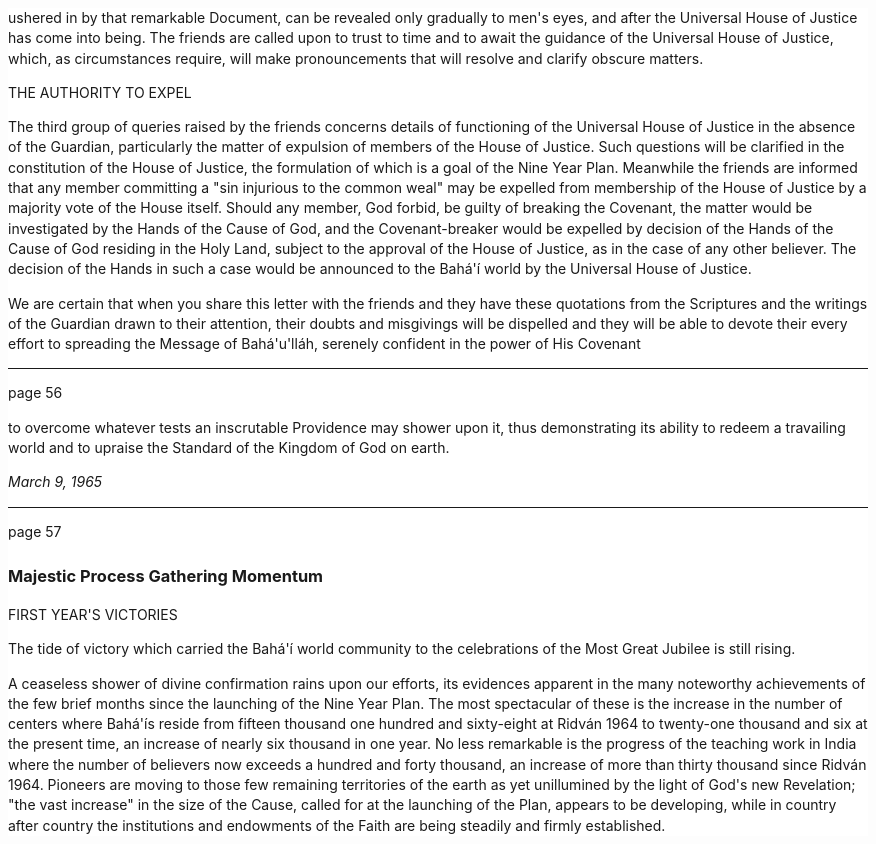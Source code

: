 ushered in by that remarkable Document, can be revealed only gradually to men's eyes, and after the Universal House of Justice has come into being. The friends are called upon to trust to time and to await the guidance of the Universal House of Justice, which, as circumstances require, will make pronouncements that will resolve and clarify obscure matters.  
  
THE AUTHORITY TO EXPEL  
  
The third group of queries raised by the friends concerns details of functioning of the Universal House of Justice in the absence of the Guardian, particularly the matter of expulsion of members of the House of Justice. Such questions will be clarified in the constitution of the House of Justice, the formulation of which is a goal of the Nine Year Plan. Meanwhile the friends are informed that any member committing a "sin injurious to the common weal" may be expelled from membership of the House of Justice by a majority vote of the House itself. Should any member, God forbid, be guilty of breaking the Covenant, the matter would be investigated by the Hands of the Cause of God, and the Covenant-breaker would be expelled by decision of the Hands of the Cause of God residing in the Holy Land, subject to the approval of the House of Justice, as in the case of any other believer. The decision of the Hands in such a case would be announced to the Bahá'í world by the Universal House of Justice.  
  
We are certain that when you share this letter with the friends and they have these quotations from the Scriptures and the writings of the Guardian drawn to their attention, their doubts and misgivings will be dispelled and they will be able to devote their every effort to spreading the Message of Bahá'u'lláh, serenely confident in the power of His Covenant  
  

* * *

page 56  
  
to overcome whatever tests an inscrutable Providence may shower upon it, thus demonstrating its ability to redeem a travailing world and to upraise the Standard of the Kingdom of God on earth.  
  
_March 9, 1965_  
  

* * *

page 57

### Majestic Process Gathering Momentum

FIRST YEAR'S VICTORIES  
  
The tide of victory which carried the Bahá'í world community to the celebrations of the Most Great Jubilee is still rising.  
  
A ceaseless shower of divine confirmation rains upon our efforts, its evidences apparent in the many noteworthy achievements of the few brief months since the launching of the Nine Year Plan. The most spectacular of these is the increase in the number of centers where Bahá'ís reside from fifteen thousand one hundred and sixty-eight at Ridván 1964 to twenty-one thousand and six at the present time, an increase of nearly six thousand in one year. No less remarkable is the progress of the teaching work in India where the number of believers now exceeds a hundred and forty thousand, an increase of more than thirty thousand since Ridván 1964. Pioneers are moving to those few remaining territories of the earth as yet unillumined by the light of God's new Revelation; "the vast increase" in the size of the Cause, called for at the launching of the Plan, appears to be developing, while in country after country the institutions and endowments of the Faith are being steadily and firmly established.  
  